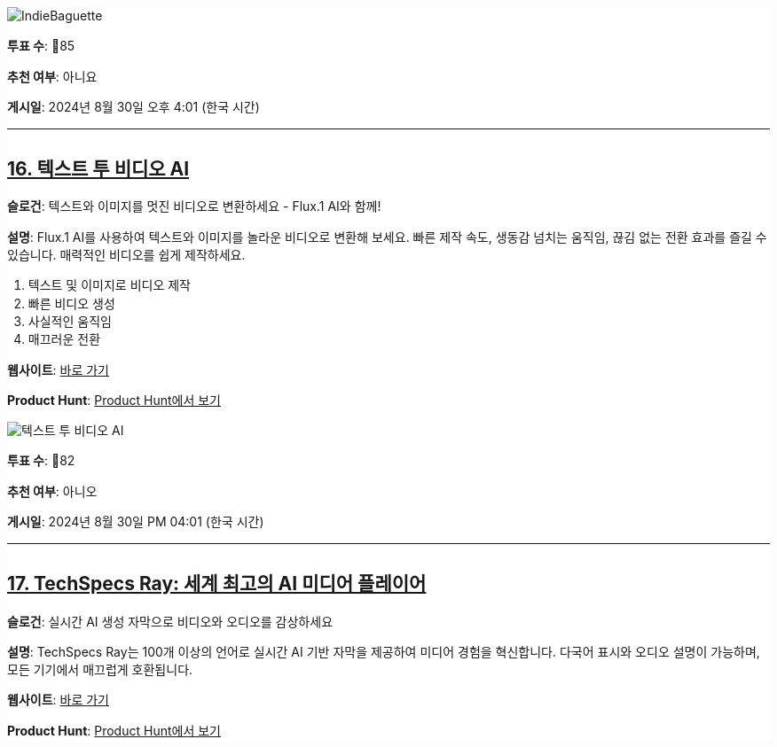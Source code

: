 ![IndieBaguette](https://ph-files.imgix.net/9cd61e15-5b88-45b6-ab78-682c9bcd9d7d.png?auto=format&fit=crop&frame=1&h=512&w=1024)

**투표 수**: 🔺85

**추천 여부**: 아니요

**게시일**: 2024년 8월 30일 오후 4:01 (한국 시간) 

---
## [16. 텍스트 투 비디오 AI](https://www.producthunt.com/posts/text-to-video-ai-3?utm_campaign=producthunt-api&utm_medium=api-v2&utm_source=Application%3A+genexis+%28ID%3A+133272%29)

**슬로건**: 텍스트와 이미지를 멋진 비디오로 변환하세요 - Flux.1 AI와 함께!

**설명**: Flux.1 AI를 사용하여 텍스트와 이미지를 놀라운 비디오로 변환해 보세요. 빠른 제작 속도, 생동감 넘치는 움직임, 끊김 없는 전환 효과를 즐길 수 있습니다. 매력적인 비디오를 쉽게 제작하세요. 
1. 텍스트 및 이미지로 비디오 제작 
2. 빠른 비디오 생성 
3. 사실적인 움직임  
4. 매끄러운 전환

**웹사이트**: [바로 가기](https://www.producthunt.com/r/EX5PCHRPKEJWRH?utm_campaign=producthunt-api&utm_medium=api-v2&utm_source=Application%3A+genexis+%28ID%3A+133272%29)

**Product Hunt**: [Product Hunt에서 보기](https://www.producthunt.com/posts/text-to-video-ai-3?utm_campaign=producthunt-api&utm_medium=api-v2&utm_source=Application%3A+genexis+%28ID%3A+133272%29)


![텍스트 투 비디오 AI](https://ph-files.imgix.net/c92fdff1-640e-44bd-9dc4-9999224385b9.png?auto=format&fit=crop&frame=1&h=512&w=1024)


**투표 수**: 🔺82

**추천 여부**: 아니오

**게시일**: 2024년 8월 30일 PM 04:01 (한국 시간)

---
## [17. TechSpecs Ray: 세계 최고의 AI 미디어 플레이어](https://www.producthunt.com/posts/techspecs-ray-world-s-ai-media-player?utm_campaign=producthunt-api&utm_medium=api-v2&utm_source=Application%3A+genexis+%28ID%3A+133272%29)

**슬로건**: 실시간 AI 생성 자막으로 비디오와 오디오를 감상하세요

**설명**: TechSpecs Ray는 100개 이상의 언어로 실시간 AI 기반 자막을 제공하여 미디어 경험을 혁신합니다. 다국어 표시와 오디오 설명이 가능하며, 모든 기기에서 매끄럽게 호환됩니다.

**웹사이트**: [바로 가기](https://www.producthunt.com/r/ZKKPZRVX6LSCRO?utm_campaign=producthunt-api&utm_medium=api-v2&utm_source=Application%3A+genexis+%28ID%3A+133272%29)

**Product Hunt**: [Product Hunt에서 보기](https://www.producthunt.com/posts/techspecs-ray-world-s-ai-media-player?utm_campaign=producthunt-api&utm_medium=api-v2&utm_source=Application%3A+genexis+%28ID%3A+133272%29)
